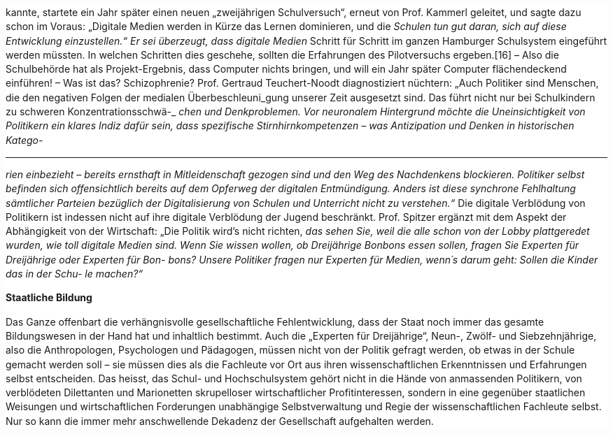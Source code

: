 kannte, startete ein Jahr später einen neuen „zweijährigen Schulversuch“, erneut von Prof. Kammerl geleitet, und sagte dazu schon im Voraus: „Digitale Medien werden in Kürze das Lernen dominieren, und die
_Schulen tun gut daran, sich auf diese Entwicklung einzustellen.“ Er sei überzeugt, dass digitale Medien_
Schritt für Schritt im ganzen Hamburger Schulsystem eingeführt werden müssten. In welchen Schritten
dies geschehe, sollten die Erfahrungen des Pilotversuchs ergeben.[16] –
Also die Schulbehörde hat als Projekt-Ergebnis, dass Computer nichts bringen, und will ein Jahr später
Computer flächendeckend einführen! – Was ist das? Schizophrenie? Prof. Gertraud Teuchert-Noodt diagnostiziert nüchtern: „Auch Politiker sind Menschen, die den negativen Folgen der medialen Überbeschleuni_gung unserer Zeit ausgesetzt sind. Das führt nicht nur bei Schulkindern zu schweren Konzentrationsschwä-_
_chen und Denkproblemen. Vor neuronalem Hintergrund möchte die Uneinsichtigkeit von Politikern ein klares_
_Indiz dafür sein, dass spezifische Stirnhirnkompetenzen – was Antizipation und Denken in historischen Katego-_


-----

_rien einbezieht – bereits ernsthaft in Mitleidenschaft gezogen sind und den Weg des Nachdenkens blockieren._
_Politiker selbst befinden sich offensichtlich bereits auf dem Opferweg der digitalen Entmündigung. Anders ist_
_diese synchrone Fehlhaltung sämtlicher Parteien bezüglich der Digitalisierung von Schulen und Unterricht_
_nicht zu verstehen.“_
Die digitale Verblödung von Politikern ist indessen nicht auf ihre digitale Verblödung der Jugend beschränkt.
Prof. Spitzer ergänzt mit dem Aspekt der Abhängigkeit von der Wirtschaft: „Die Politik wird’s nicht richten,
_das sehen Sie, weil die alle schon von der Lobby plattgeredet wurden, wie toll digitale Medien sind. Wenn Sie_
_wissen wollen, ob Dreijährige Bonbons essen sollen, fragen Sie Experten für Dreijährige oder Experten für Bon-_
_bons? Unsere Politiker fragen nur Experten für Medien, wenn´s darum geht: Sollen die Kinder das in der Schu-_
_le machen?“_


**Staatliche Bildung**


Das Ganze offenbart die verhängnisvolle gesellschaftliche Fehlentwicklung, dass der Staat noch immer
das gesamte Bildungswesen in der Hand hat und inhaltlich bestimmt. Auch die „Experten für Dreijährige“, Neun-, Zwölf- und Siebzehnjährige, also die Anthropologen, Psychologen und Pädagogen, müssen
nicht von der Politik gefragt werden, ob etwas in der Schule gemacht werden soll – sie müssen dies als
die Fachleute vor Ort aus ihren wissenschaftlichen Erkenntnissen und Erfahrungen selbst entscheiden.
Das heisst, das Schul- und Hochschulsystem gehört nicht in die Hände von anmassenden Politikern, von
verblödeten Dilettanten und Marionetten skrupelloser wirtschaftlicher Profitinteressen, sondern in eine
gegenüber staatlichen Weisungen und wirtschaftlichen Forderungen unabhängige Selbstverwaltung und
Regie der wissenschaftlichen Fachleute selbst. Nur so kann die immer mehr anschwellende Dekadenz der
Gesellschaft aufgehalten werden.
